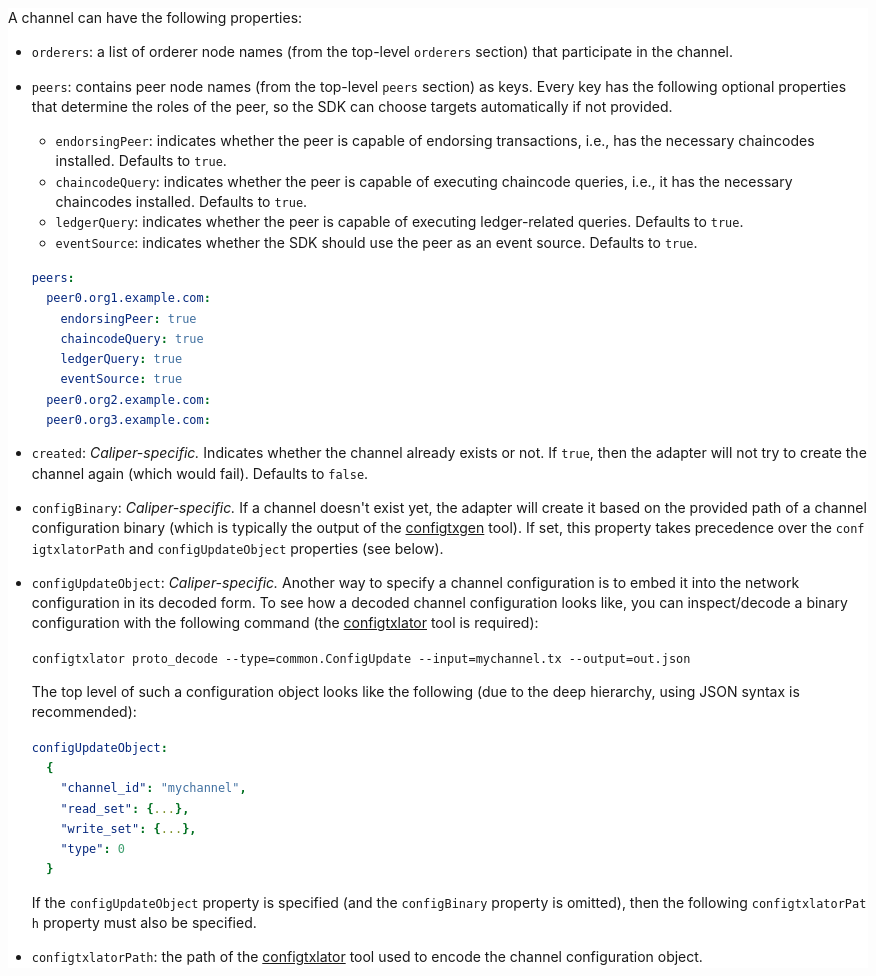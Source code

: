 A channel can have the following properties:
* `orderers`: a list of orderer node names (from the top-level `orderers` section) that participate in the channel.
* `peers`: contains peer node names (from the top-level `peers` section) as keys. Every key has the following optional properties that determine the roles of the peer, so the SDK can choose targets automatically if not provided.
  * `endorsingPeer`: indicates whether the peer is capable of endorsing transactions, i.e., has the necessary chaincodes installed. Defaults to `true`.
  * `chaincodeQuery`: indicates whether the peer is capable of executing chaincode queries, i.e., it has the necessary chaincodes installed. Defaults to `true`.
  * `ledgerQuery`: indicates whether the peer is capable of executing ledger-related queries. Defaults to `true`.
  * `eventSource`: indicates whether the SDK should use the peer as an event source. Defaults to `true`.
  
  ```yaml
  peers:
    peer0.org1.example.com:
      endorsingPeer: true
      chaincodeQuery: true
      ledgerQuery: true
      eventSource: true
    peer0.org2.example.com:
    peer0.org3.example.com:
  ```

* `created`: _Caliper-specific._ Indicates whether the channel already exists or not. If `true`, then the adapter will not try to create the channel again (which would fail). Defaults to `false`.
* `configBinary`: _Caliper-specific._ If a channel doesn't exist yet, the adapter will create it based on the provided path of a channel configuration binary (which is typically the output of the [configtxgen](https://hyperledger-fabric.readthedocs.io/en/latest/commands/configtxgen.html) tool). If set, this property takes precedence over the `configtxlatorPath` and `configUpdateObject` properties (see below).
* `configUpdateObject`: _Caliper-specific._ Another way to specify a channel configuration is to embed it into the network configuration in its decoded form. To see how a decoded channel configuration looks like, you can inspect/decode a binary configuration with the following command (the [configtxlator](https://hyperledger-fabric.readthedocs.io/en/latest/commands/configtxlator.html) tool is required):

  `configtxlator proto_decode --type=common.ConfigUpdate --input=mychannel.tx --output=out.json`
  
  The top level of such a configuration object looks like the following (due to the deep hierarchy, using JSON syntax is recommended):
  
  ```yaml
  configUpdateObject:
    {
      "channel_id": "mychannel",
      "read_set": {...},
      "write_set": {...},
      "type": 0
    }
  ```
  
  If the `configUpdateObject` property is specified (and the `configBinary` property is omitted), then the following `configtxlatorPath` property must also be specified.
* `configtxlatorPath`: the path of the [configtxlator](https://hyperledger-fabric.readthedocs.io/en/latest/commands/configtxlator.html) tool used to encode the channel configuration object.
